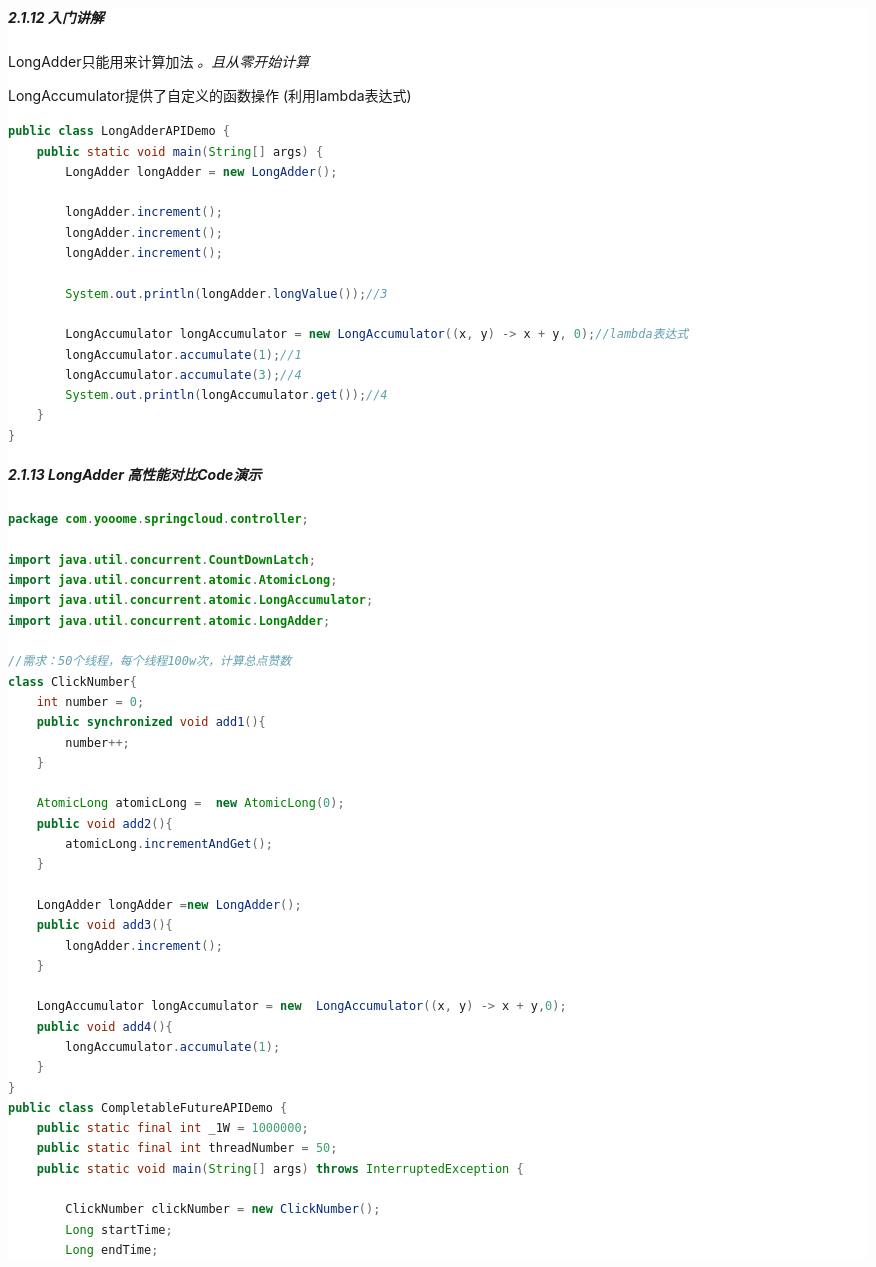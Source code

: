 ##### 2.1.12 入门讲解

LongAdder只能用来计算加法 *。且从零开始计算*

LongAccumulator提供了自定义的函数操作 (利用lambda表达式)

```java
public class LongAdderAPIDemo {
    public static void main(String[] args) {
        LongAdder longAdder = new LongAdder();

        longAdder.increment();
        longAdder.increment();
        longAdder.increment();

        System.out.println(longAdder.longValue());//3

        LongAccumulator longAccumulator = new LongAccumulator((x, y) -> x + y, 0);//lambda表达式
        longAccumulator.accumulate(1);//1
        longAccumulator.accumulate(3);//4
        System.out.println(longAccumulator.get());//4
    }
}

```

##### 2.1.13 LongAdder 高性能对比Code演示

```java
package com.yooome.springcloud.controller;

import java.util.concurrent.CountDownLatch;
import java.util.concurrent.atomic.AtomicLong;
import java.util.concurrent.atomic.LongAccumulator;
import java.util.concurrent.atomic.LongAdder;

//需求：50个线程，每个线程100w次，计算总点赞数
class ClickNumber{
    int number = 0;
    public synchronized void add1(){
        number++;
    }

    AtomicLong atomicLong =  new AtomicLong(0);
    public void add2(){
        atomicLong.incrementAndGet();
    }

    LongAdder longAdder =new LongAdder();
    public void add3(){
        longAdder.increment();
    }

    LongAccumulator longAccumulator = new  LongAccumulator((x, y) -> x + y,0);
    public void add4(){
        longAccumulator.accumulate(1);
    }
}
public class CompletableFutureAPIDemo {
    public static final int _1W = 1000000;
    public static final int threadNumber = 50;
    public static void main(String[] args) throws InterruptedException {

        ClickNumber clickNumber = new ClickNumber();
        Long startTime;
        Long endTime;
```